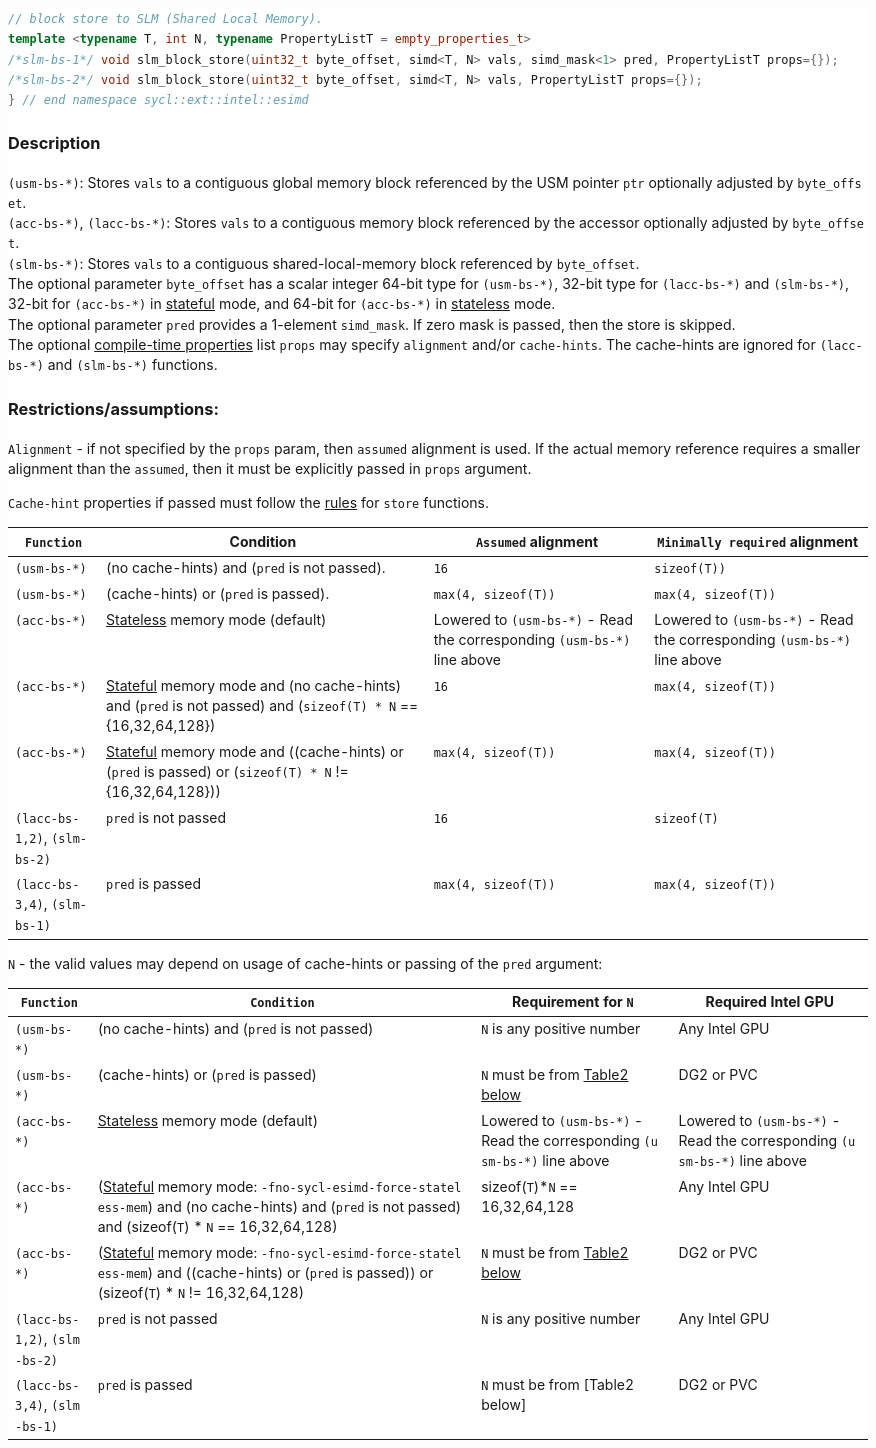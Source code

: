 ```C++
// block store to SLM (Shared Local Memory).
template <typename T, int N, typename PropertyListT = empty_properties_t>
/*slm-bs-1*/ void slm_block_store(uint32_t byte_offset, simd<T, N> vals, simd_mask<1> pred, PropertyListT props={});
/*slm-bs-2*/ void slm_block_store(uint32_t byte_offset, simd<T, N> vals, PropertyListT props={});
} // end namespace sycl::ext::intel::esimd
```
### Description
`(usm-bs-*)`: Stores `vals` to a contiguous global memory block referenced by the USM pointer `ptr` optionally adjusted by `byte_offset`.  
`(acc-bs-*)`, `(lacc-bs-*)`: Stores `vals` to a contiguous memory block referenced by the accessor optionally adjusted by `byte_offset`.  
`(slm-bs-*)`: Stores `vals` to a contiguous shared-local-memory block referenced by `byte_offset`.  
The optional parameter `byte_offset` has a scalar integer 64-bit type for `(usm-bs-*)`, 32-bit type for `(lacc-bs-*)` and `(slm-bs-*)`, 32-bit for `(acc-bs-*)` in [stateful](#statelessstateful-memory-mode) mode, and 64-bit for `(acc-bs-*)` in [stateless](#statelessstateful-memory-mode) mode.  
The optional parameter `pred` provides a 1-element `simd_mask`. If zero mask is passed, then the store is skipped.  
The optional [compile-time properties](#compile-time-properties) list `props` may specify `alignment` and/or `cache-hints`. The cache-hints are ignored for `(lacc-bs-*)` and `(slm-bs-*)` functions.

### Restrictions/assumptions:
`Alignment` - if not specified by the `props` param, then `assumed` alignment is used. If the actual memory reference requires a smaller alignment than the `assumed`, then it must be explicitly passed in `props` argument.

`Cache-hint` properties if passed must follow the [rules](#valid-combinations-of-l1-and-l2-cache-hints-for-store-functions) for `store` functions.

| `Function` | Condition | `Assumed` alignment   | `Minimally required` alignment |
|-|-|-|-|
| `(usm-bs-*)`  | (no cache-hints) and (`pred` is not passed). | `16` | `sizeof(T))` |
| `(usm-bs-*)`  | (cache-hints) or (`pred` is passed). | `max(4, sizeof(T))` | `max(4, sizeof(T))` |
| `(acc-bs-*)`  | [Stateless](#statelessstateful-memory-mode) memory mode (default) | Lowered to `(usm-bs-*)` - Read the corresponding `(usm-bs-*)` line above | Lowered to `(usm-bs-*)` - Read the corresponding `(usm-bs-*)` line above |
| `(acc-bs-*)`  | [Stateful](#statelessstateful-memory-mode) memory mode and (no cache-hints) and (`pred` is not passed) and (`sizeof(T) * N` == {16,32,64,128}) | `16` | `max(4, sizeof(T))` |
| `(acc-bs-*)`  | [Stateful](#statelessstateful-memory-mode) memory mode and ((cache-hints) or (`pred` is passed) or (`sizeof(T) * N` != {16,32,64,128})) | `max(4, sizeof(T))` | `max(4, sizeof(T))` |
| `(lacc-bs-1,2)`, `(slm-bs-2)` | `pred` is not passed | `16` | `sizeof(T)` |
| `(lacc-bs-3,4)`, `(slm-bs-1)` | `pred` is passed  | `max(4, sizeof(T))` | `max(4, sizeof(T))` |

`N` - the valid values may depend on usage of cache-hints or passing of the `pred` argument:

| `Function` | `Condition` | Requirement for `N` | Required Intel GPU |
|-|-|-|-|
| `(usm-bs-*)` | (no cache-hints) and (`pred` is not passed) | `N` is any positive number | Any Intel GPU |
| `(usm-bs-*)` | (cache-hints) or (`pred` is passed) | `N` must be from [Table2 below](#table1---valid-values-of-n-if-cache-hints-used-or-pred-parameter-is-passed) | DG2 or PVC |
| `(acc-bs-*)` | [Stateless](#statelessstateful-memory-mode) memory mode (default) | Lowered to `(usm-bs-*)` - Read the corresponding `(usm-bs-*)` line above | Lowered to `(usm-bs-*)` - Read the corresponding `(usm-bs-*)` line above |
| `(acc-bs-*)` | ([Stateful](#statelessstateful-memory-mode) memory mode: `-fno-sycl-esimd-force-stateless-mem`) and (no cache-hints) and (`pred` is not passed) and (sizeof(`T`) * `N` == 16,32,64,128) | sizeof(`T`)*`N` == 16,32,64,128 | Any Intel GPU |
| `(acc-bs-*)` | ([Stateful](#statelessstateful-memory-mode) memory mode: `-fno-sycl-esimd-force-stateless-mem`) and ((cache-hints) or (`pred` is passed)) or (sizeof(`T`) * `N` != 16,32,64,128) | `N` must be from [Table2 below](#table1---valid-values-of-n-if-cache-hints-used-or-pred-parameter-is-passed) | DG2 or PVC |
| `(lacc-bs-1,2)`, `(slm-bs-2)`  | `pred` is not passed | `N` is any positive number | Any Intel GPU |
| `(lacc-bs-3,4)`, `(slm-bs-1)`  | `pred` is passed | `N` must be from [Table2 below] | DG2 or PVC |
